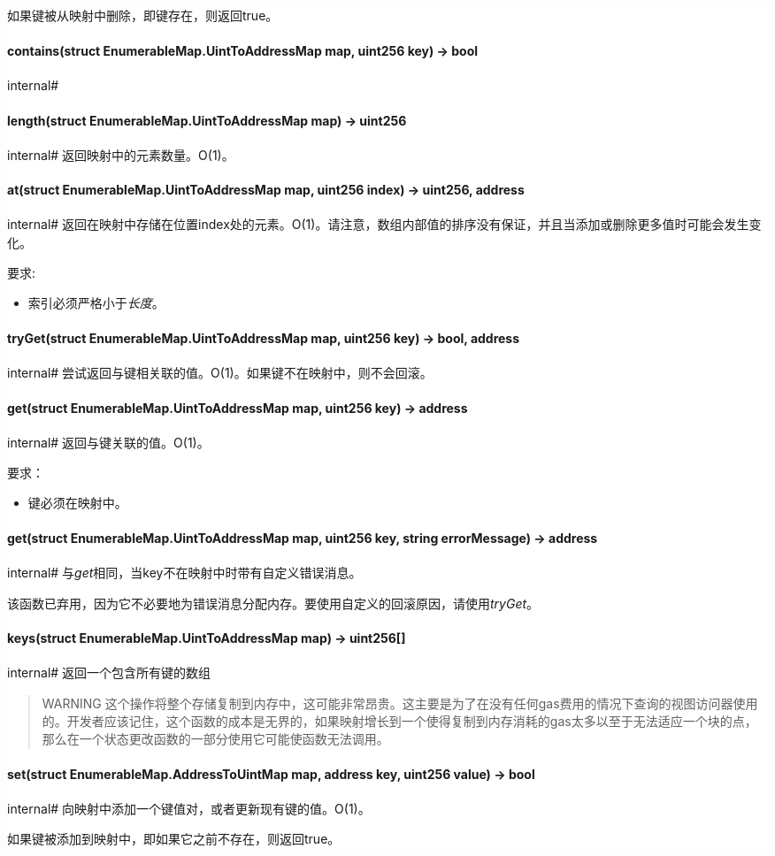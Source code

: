 如果键被从映射中删除，即键存在，则返回true。

#### contains(struct EnumerableMap.UintToAddressMap map, uint256 key) → bool
internal#

#### length(struct EnumerableMap.UintToAddressMap map) → uint256
internal#
返回映射中的元素数量。O(1)。

#### at(struct EnumerableMap.UintToAddressMap map, uint256 index) → uint256, address
internal#
返回在映射中存储在位置index处的元素。O(1)。请注意，数组内部值的排序没有保证，并且当添加或删除更多值时可能会发生变化。

要求:
* 索引必须严格小于*长度*。

#### tryGet(struct EnumerableMap.UintToAddressMap map, uint256 key) → bool, address
internal#
尝试返回与键相关联的值。O(1)。如果键不在映射中，则不会回滚。

#### get(struct EnumerableMap.UintToAddressMap map, uint256 key) → address
internal#
返回与键关联的值。O(1)。

要求：
* 键必须在映射中。

#### get(struct EnumerableMap.UintToAddressMap map, uint256 key, string errorMessage) → address
internal#
与*get*相同，当key不在映射中时带有自定义错误消息。

该函数已弃用，因为它不必要地为错误消息分配内存。要使用自定义的回滚原因，请使用*tryGet*。

#### keys(struct EnumerableMap.UintToAddressMap map) → uint256[]
internal#
返回一个包含所有键的数组

> WARNING
这个操作将整个存储复制到内存中，这可能非常昂贵。这主要是为了在没有任何gas费用的情况下查询的视图访问器使用的。开发者应该记住，这个函数的成本是无界的，如果映射增长到一个使得复制到内存消耗的gas太多以至于无法适应一个块的点，那么在一个状态更改函数的一部分使用它可能使函数无法调用。

#### set(struct EnumerableMap.AddressToUintMap map, address key, uint256 value) → bool
internal#
向映射中添加一个键值对，或者更新现有键的值。O(1)。

如果键被添加到映射中，即如果它之前不存在，则返回true。

